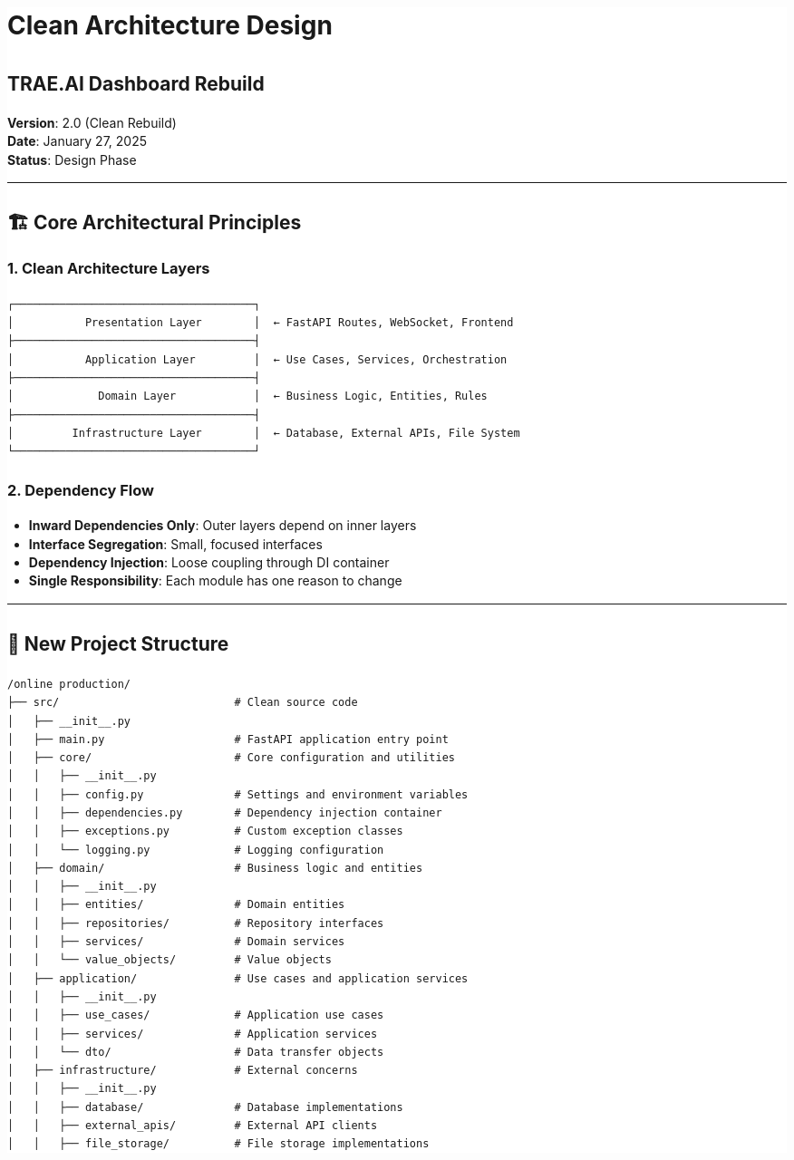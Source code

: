 # Clean Architecture Design
## TRAE.AI Dashboard Rebuild

**Version**: 2.0 (Clean Rebuild)  
**Date**: January 27, 2025  
**Status**: Design Phase

---

## 🏗️ Core Architectural Principles

### 1. Clean Architecture Layers
```
┌─────────────────────────────────────┐
│           Presentation Layer        │  ← FastAPI Routes, WebSocket, Frontend
├─────────────────────────────────────┤
│           Application Layer         │  ← Use Cases, Services, Orchestration
├─────────────────────────────────────┤
│             Domain Layer            │  ← Business Logic, Entities, Rules
├─────────────────────────────────────┤
│         Infrastructure Layer        │  ← Database, External APIs, File System
└─────────────────────────────────────┘
```

### 2. Dependency Flow
- **Inward Dependencies Only**: Outer layers depend on inner layers
- **Interface Segregation**: Small, focused interfaces
- **Dependency Injection**: Loose coupling through DI container
- **Single Responsibility**: Each module has one reason to change

---

## 📁 New Project Structure

```
/online production/
├── src/                           # Clean source code
│   ├── __init__.py
│   ├── main.py                    # FastAPI application entry point
│   ├── core/                      # Core configuration and utilities
│   │   ├── __init__.py
│   │   ├── config.py              # Settings and environment variables
│   │   ├── dependencies.py        # Dependency injection container
│   │   ├── exceptions.py          # Custom exception classes
│   │   └── logging.py             # Logging configuration
│   ├── domain/                    # Business logic and entities
│   │   ├── __init__.py
│   │   ├── entities/              # Domain entities
│   │   ├── repositories/          # Repository interfaces
│   │   ├── services/              # Domain services
│   │   └── value_objects/         # Value objects
│   ├── application/               # Use cases and application services
│   │   ├── __init__.py
│   │   ├── use_cases/             # Application use cases
│   │   ├── services/              # Application services
│   │   └── dto/                   # Data transfer objects
│   ├── infrastructure/            # External concerns
│   │   ├── __init__.py
│   │   ├── database/              # Database implementations
│   │   ├── external_apis/         # External API clients
│   │   ├── file_storage/          # File storage implementations
```